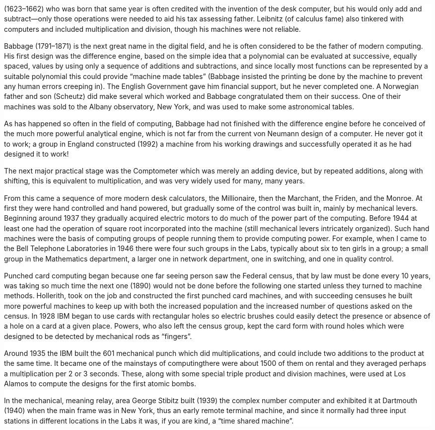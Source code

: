  (1623–1662) who was born that same year is often credited with the invention of the desk computer, but his would only add and subtract—only those operations were needed to aid his tax assessing father. Leibnitz (of calculus fame) also tinkered with computers and included multiplication and division, though his machines were not reliable.  

Babbage (1791–1871) is the next great name in the digital field, and he is often considered to be the father of modern computing. His first design was the  difference engine,  based on the simple idea that a polynomial can be evaluated at successive, equally spaced, values by using only a sequence of additions and subtractions, and since locally most functions can be represented by a suitable polynomial this could provide “machine made tables” (Babbage insisted the printing be done by the machine to prevent any human errors creeping in). The English Government gave him financial support, but he never completed one. A Norwegian father and son (Scheutz) did make several which worked and Babbage congratulated them on their success. One of their machines was sold to the Albany observatory, New York, and was used to make some astronomical tables.  

As has happened so often in the field of computing, Babbage had not finished with the difference engine before he conceived of the much more powerful  analytical engine,  which is not far from the current von Neumann design of a computer. He never got it to work; a group in England constructed (1992) a machine from his working drawings and successfully operated it as he had designed it to work!  

The next major practical stage was the Comptometer which was merely an adding device, but by repeated additions, along with shifting, this is equivalent to multiplication, and was very widely used for many, many years.  

From this came a sequence of more modern desk calculators, the Millionaire, then the Marchant, the Friden, and the Monroe. At first they were hand controlled and hand powered, but gradually some of the control was built in, mainly by mechanical levers. Beginning around 1937 they gradually acquired electric motors to do much of the power part of the computing. Before 1944 at least one had the operation of square root incorporated into the machine (still mechanical levers intricately organized). Such hand machines were the basis of computing groups of people running them to provide computing power. For example, when I came to the Bell Telephone Laboratories in 1946 there were four such groups in the Labs, typically about six to ten girls in a group; a small group in the Mathematics department, a larger one in network department, one in switching, and one in quality control.  

Punched card computing began because one far seeing person saw the Federal census, that by law must be done every 10 years, was taking so much time the next one (1890) would not be done before the following one started  unless  they turned to machine methods. Hollerith, took on the job and constructed the first punched card machines, and with succeeding censuses he built more powerful machines to keep up with both the increased population and the increased number of questions asked on the census. In 1928 IBM began to use cards with rectangular holes so electric brushes could easily detect the presence or absence of a hole on a card at a given place. Powers, who also left the census group, kept the card form with round holes which were designed to be detected by mechanical rods as “fingers”.  

Around 1935 the IBM built the 601 mechanical punch which did multiplications, and could include two additions to the product at the same time. It became one of the mainstays of computingthere were about 1500 of them on rental and they averaged perhaps a multiplication per 2 or 3 seconds. These, along with some special triple product and division machines, were used at Los Alamos to compute the designs for the first atomic bombs.  

In the mechanical, meaning relay, area George Stibitz built (1939) the complex number computer and exhibited it at Dartmouth (1940) when the main frame was in New York, thus an early remote terminal machine, and since it normally had three input stations in different locations in the Labs it was, if you are kind, a “time shared machine”.  

